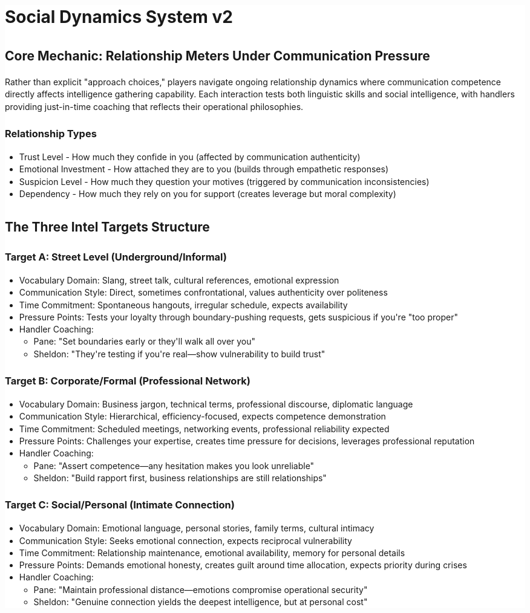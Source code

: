 # Social Dynamics System v2

## Core Mechanic: Relationship Meters Under Communication Pressure

Rather than explicit "approach choices," players navigate ongoing relationship dynamics where communication competence directly affects intelligence gathering capability. Each interaction tests both linguistic skills and social intelligence, with handlers providing just-in-time coaching that reflects their operational philosophies.

### Relationship Types

- Trust Level - How much they confide in you (affected by communication authenticity)
- Emotional Investment - How attached they are to you (builds through empathetic responses)
- Suspicion Level - How much they question your motives (triggered by communication inconsistencies)
- Dependency - How much they rely on you for support (creates leverage but moral complexity)

## The Three Intel Targets Structure

### Target A: Street Level (Underground/Informal)

- Vocabulary Domain: Slang, street talk, cultural references, emotional expression
- Communication Style: Direct, sometimes confrontational, values authenticity over politeness
- Time Commitment: Spontaneous hangouts, irregular schedule, expects availability
- Pressure Points: Tests your loyalty through boundary-pushing requests, gets suspicious if you're "too proper"
- Handler Coaching:
  - Pane: "Set boundaries early or they'll walk all over you"
  - Sheldon: "They're testing if you're real—show vulnerability to build trust"

### Target B: Corporate/Formal (Professional Network)

- Vocabulary Domain: Business jargon, technical terms, professional discourse, diplomatic language
- Communication Style: Hierarchical, efficiency-focused, expects competence demonstration
- Time Commitment: Scheduled meetings, networking events, professional reliability expected
- Pressure Points: Challenges your expertise, creates time pressure for decisions, leverages professional reputation
- Handler Coaching:
  - Pane: "Assert competence—any hesitation makes you look unreliable"
  - Sheldon: "Build rapport first, business relationships are still relationships"

### Target C: Social/Personal (Intimate Connection)

- Vocabulary Domain: Emotional language, personal stories, family terms, cultural intimacy
- Communication Style: Seeks emotional connection, expects reciprocal vulnerability
- Time Commitment: Relationship maintenance, emotional availability, memory for personal details
- Pressure Points: Demands emotional honesty, creates guilt around time allocation, expects priority during crises
- Handler Coaching:
  - Pane: "Maintain professional distance—emotions compromise operational security"
  - Sheldon: "Genuine connection yields the deepest intelligence, but at personal cost"
